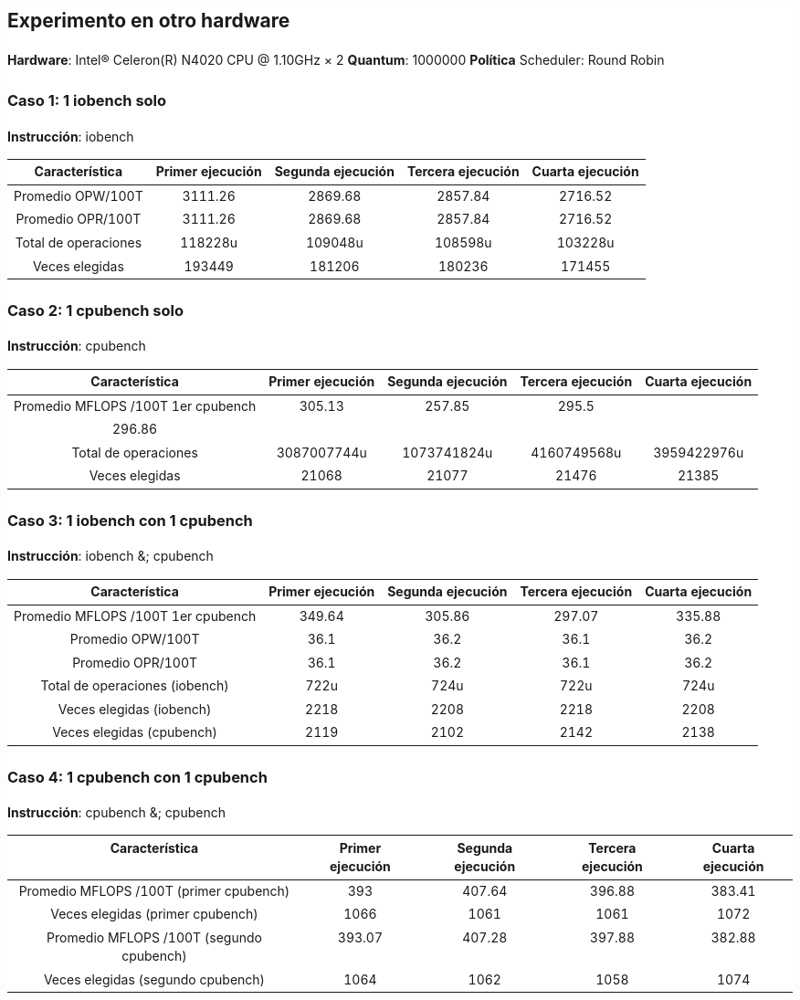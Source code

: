 


## Experimento en otro hardware

**Hardware**: Intel® Celeron(R) N4020 CPU @ 1.10GHz × 2
**Quantum**: 1000000
**Política** Scheduler: Round Robin


### Caso 1: 1 iobench solo
**Instrucción**: iobench


Característica | Primer ejecución | Segunda ejecución | Tercera ejecución | Cuarta ejecución
:------------: | :------------: | :------------: | :------------: | :------------:
Promedio OPW/100T | 3111.26 | 2869.68 | 2857.84| 2716.52
Promedio OPR/100T | 3111.26 | 2869.68 | 2857.84 | 2716.52
Total de operaciones | 118228u | 109048u | 108598u | 103228u
Veces elegidas | 193449 | 181206 | 180236 | 171455


### Caso 2: 1 cpubench solo
**Instrucción**: cpubench


Característica | Primer ejecución | Segunda ejecución | Tercera ejecución | Cuarta ejecución
:------------: | :------------: | :------------: | :------------: | :------------:
Promedio MFLOPS /100T 1er cpubench | 305.13 | 257.85 | 295.5
| 296.86
Total de operaciones | 3087007744u | 1073741824u | 4160749568u | 3959422976u
Veces elegidas | 21068 | 21077 | 21476 | 21385


### Caso 3: 1 iobench con 1 cpubench
**Instrucción**: iobench &; cpubench


Característica | Primer ejecución | Segunda ejecución | Tercera ejecución | Cuarta ejecución
:------------: | :------------: | :------------: | :------------: | :------------:
Promedio MFLOPS /100T 1er cpubench | 349.64 | 305.86 | 297.07 | 335.88
Promedio OPW/100T | 36.1 | 36.2 | 36.1 | 36.2
Promedio OPR/100T | 36.1 | 36.2 | 36.1 | 36.2
Total de operaciones (iobench) | 722u | 724u | 722u | 724u
Veces elegidas (iobench) | 2218 | 2208 | 2218 | 2208
Veces elegidas (cpubench) | 2119 | 2102 | 2142 | 2138

### Caso 4: 1 cpubench con 1 cpubench
**Instrucción**: cpubench &; cpubench


Característica | Primer ejecución | Segunda ejecución | Tercera ejecución | Cuarta ejecución
:------------: | :------------: | :------------: | :------------: | :------------:
Promedio MFLOPS /100T (primer cpubench) | 393 | 407.64 | 396.88 | 383.41
Veces elegidas (primer cpubench) | 1066 | 1061 | 1061 | 1072
Promedio MFLOPS /100T (segundo cpubench) | 393.07 | 407.28 | 397.88 | 382.88
Veces elegidas (segundo cpubench) | 1064 | 1062 | 1058 | 1074
